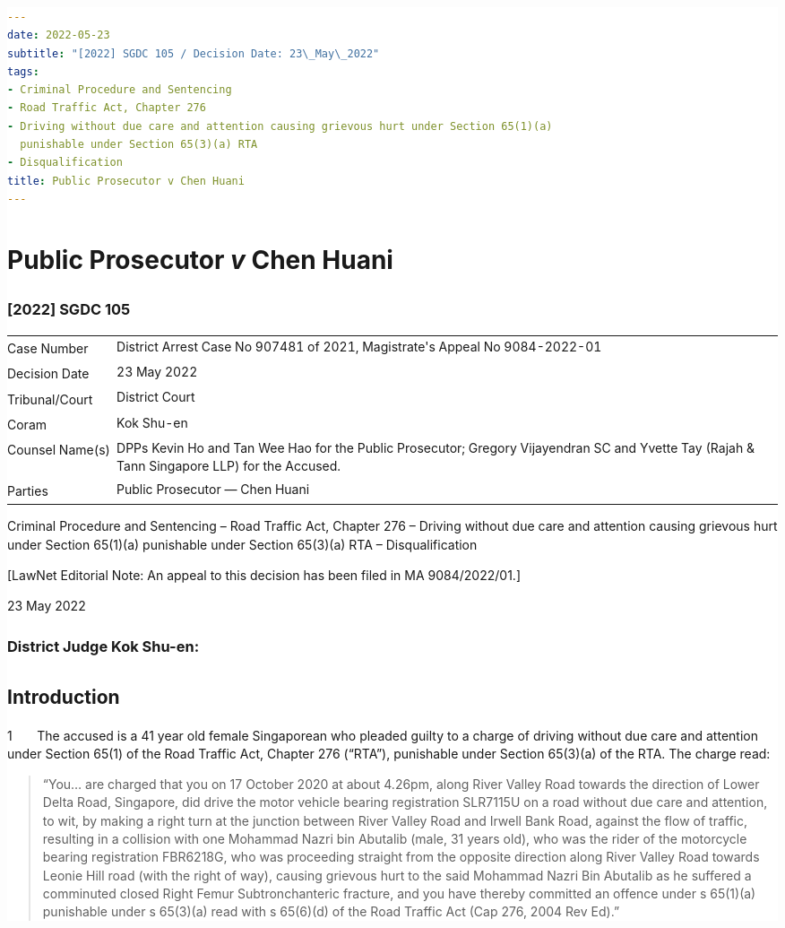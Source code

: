 ```yaml
---
date: 2022-05-23
subtitle: "[2022] SGDC 105 / Decision Date: 23\_May\_2022"
tags:
- Criminal Procedure and Sentencing
- Road Traffic Act, Chapter 276
- Driving without due care and attention causing grievous hurt under Section 65(1)(a)
  punishable under Section 65(3)(a) RTA
- Disqualification
title: Public Prosecutor v Chen Huani
---
```

# Public Prosecutor _v_ Chen Huani  

### \[2022\] SGDC 105

<table id="info-table"><tbody><tr class="info-row"><td class="txt-label" style="padding: 4px 0px; white-space: nowrap" valign="top">Case Number</td><td class="txt-body">District Arrest Case No 907481 of 2021, Magistrate's Appeal No 9084-2022-01</td></tr><tr class="info-row"><td class="txt-label" style="padding: 4px 0px; white-space: nowrap" valign="top">Decision Date</td><td class="txt-body">23 May 2022</td></tr><tr class="info-row"><td class="txt-label" style="padding: 4px 0px; white-space: nowrap" valign="top">Tribunal/Court</td><td class="txt-body">District Court</td></tr><tr class="info-row"><td class="txt-label" style="padding: 4px 0px; white-space: nowrap" valign="top">Coram</td><td class="txt-body">Kok Shu-en</td></tr><tr class="info-row"><td class="txt-label" style="padding: 4px 0px; white-space: nowrap" valign="top">Counsel Name(s)</td><td class="txt-body">DPPs Kevin Ho and Tan Wee Hao for the Public Prosecutor; Gregory Vijayendran SC and Yvette Tay (Rajah &amp; Tann Singapore LLP) for the Accused.</td></tr><tr class="info-row"><td class="txt-label" style="padding: 4px 0px; white-space: nowrap" valign="top">Parties</td><td class="txt-body">Public Prosecutor — Chen Huani</td></tr></tbody></table>

Criminal Procedure and Sentencing – Road Traffic Act, Chapter 276 – Driving without due care and attention causing grievous hurt under Section 65(1)(a) punishable under Section 65(3)(a) RTA – Disqualification

\[LawNet Editorial Note: An appeal to this decision has been filed in MA 9084/2022/01.\]

23 May 2022

### District Judge Kok Shu-en:

## Introduction

1       The accused is a 41 year old female Singaporean who pleaded guilty to a charge of driving without due care and attention under Section 65(1) of the Road Traffic Act, Chapter 276 (“RTA”), punishable under Section 65(3)(a) of the RTA. The charge read:

> “You… are charged that you on 17 October 2020 at about 4.26pm, along River Valley Road towards the direction of Lower Delta Road, Singapore, did drive the motor vehicle bearing registration SLR7115U on a road without due care and attention, to wit, by making a right turn at the junction between River Valley Road and Irwell Bank Road, against the flow of traffic, resulting in a collision with one Mohammad Nazri bin Abutalib (male, 31 years old), who was the rider of the motorcycle bearing registration FBR6218G, who was proceeding straight from the opposite direction along River Valley Road towards Leonie Hill road (with the right of way), causing grievous hurt to the said Mohammad Nazri Bin Abutalib as he suffered a comminuted closed Right Femur Subtronchanteric fracture, and you have thereby committed an offence under s 65(1)(a) punishable under s 65(3)(a) read with s 65(6)(d) of the Road Traffic Act (Cap 276, 2004 Rev Ed).”
